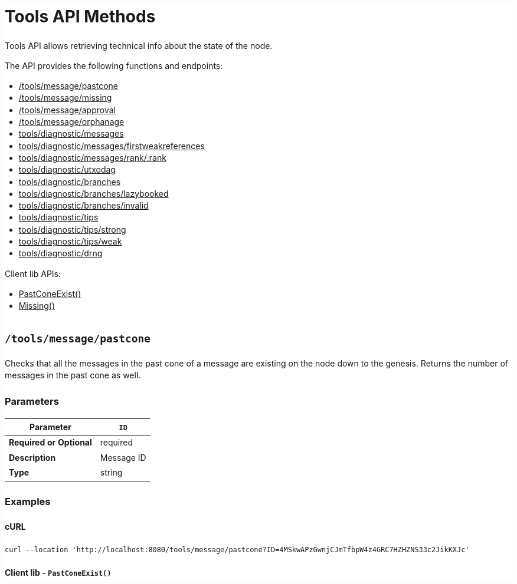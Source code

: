 # Tools API Methods

Tools API allows retrieving technical info about the state of the node.

The API provides the following functions and endpoints:

* [/tools/message/pastcone](#toolsmessagepastcone)
* [/tools/message/missing](#toolsmessagemissing)
* [/tools/message/approval](#tools/message/approval)
* [/tools/message/orphanage](#toolsmessageorphanage)
* [tools/diagnostic/messages](#toolsdiagnosticmessages)
* [tools/diagnostic/messages/firstweakreferences](#toolsdiagnosticmessagesfirstweakreferences)
* [tools/diagnostic/messages/rank/:rank](#toolsdiagnosticmessagesrankrank)
* [tools/diagnostic/utxodag](#toolsdiagnosticutxodag)
* [tools/diagnostic/branches](#toolsdiagnosticbranches)
* [tools/diagnostic/branches/lazybooked](#toolsdiagnosticbrancheslazybooked)
* [tools/diagnostic/branches/invalid](#toolsdiagnosticbranchesinvalid)
* [tools/diagnostic/tips](#toolsdiagnostictips)
* [tools/diagnostic/tips/strong](#toolsdiagnostictipsstrong)
* [tools/diagnostic/tips/weak](#toolsdiagnostictipsweak)
* [tools/diagnostic/drng](#toolsdiagnosticdrng)


Client lib APIs:
* [PastConeExist()](#client-lib---pastconeexist)
* [Missing()](#client-lib---missing)


##  `/tools/message/pastcone`

Checks that all the messages in the past cone of a message are existing on the node down to the genesis. Returns the number of messages in the past cone as well.

### Parameters

| **Parameter**            | `ID`      |
|--------------------------|----------------|
| **Required or Optional** | required       |
| **Description**          | Message ID  |
| **Type**                 | string         |


### Examples

#### cURL

```shell
curl --location 'http://localhost:8080/tools/message/pastcone?ID=4MSkwAPzGwnjCJmTfbpW4z4GRC7HZHZNS33c2JikKXJc'
```

#### Client lib - `PastConeExist()`
